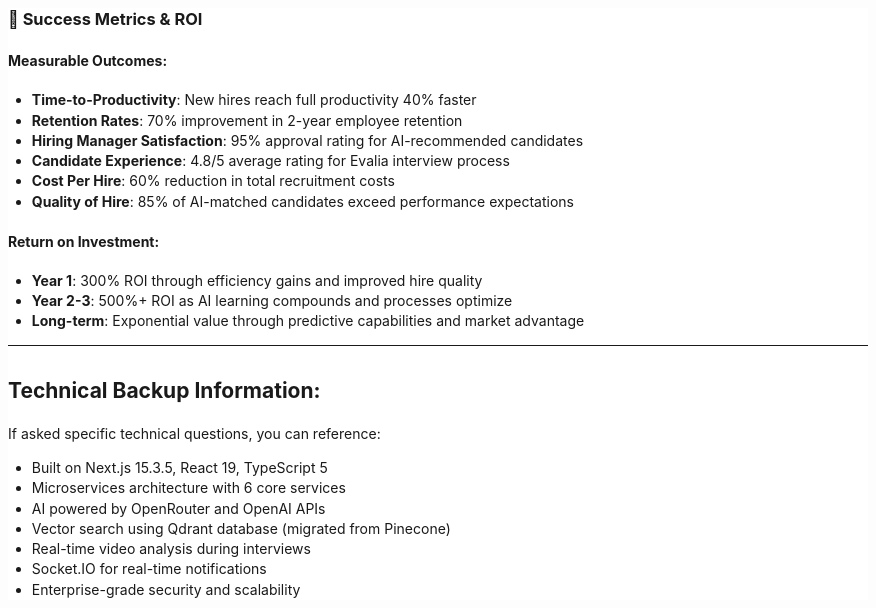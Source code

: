 ### 🌟 **Success Metrics & ROI**

#### **Measurable Outcomes:**
- **Time-to-Productivity**: New hires reach full productivity 40% faster
- **Retention Rates**: 70% improvement in 2-year employee retention
- **Hiring Manager Satisfaction**: 95% approval rating for AI-recommended candidates
- **Candidate Experience**: 4.8/5 average rating for Evalia interview process
- **Cost Per Hire**: 60% reduction in total recruitment costs
- **Quality of Hire**: 85% of AI-matched candidates exceed performance expectations

#### **Return on Investment:**
- **Year 1**: 300% ROI through efficiency gains and improved hire quality
- **Year 2-3**: 500%+ ROI as AI learning compounds and processes optimize
- **Long-term**: Exponential value through predictive capabilities and market advantage

---

## Technical Backup Information:
If asked specific technical questions, you can reference:
- Built on Next.js 15.3.5, React 19, TypeScript 5
- Microservices architecture with 6 core services
- AI powered by OpenRouter and OpenAI APIs
- Vector search using Qdrant database (migrated from Pinecone)
- Real-time video analysis during interviews
- Socket.IO for real-time notifications
- Enterprise-grade security and scalability
